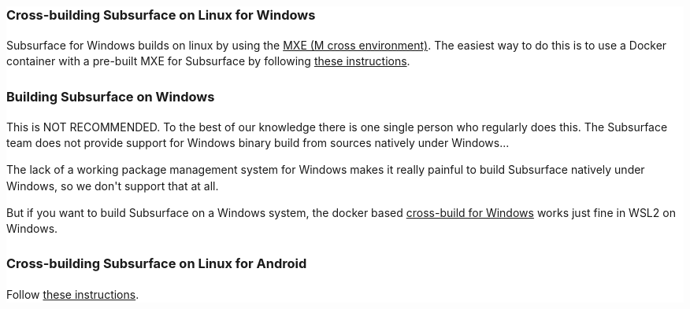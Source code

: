 

### Cross-building Subsurface on Linux for Windows

Subsurface for Windows builds on linux by using the [MXE (M cross environment)](https://github.com/mxe/mxe). The easiest way to do this is to use a Docker container with a pre-built MXE for Subsurface by following [these instructions](packaging/windows/README.md).


### Building Subsurface on Windows

This is NOT RECOMMENDED. To the best of our knowledge there is one single
person who regularly does this. The Subsurface team does not provide support
for Windows binary build from sources natively under Windows...

The lack of a working package management system for Windows makes it
really painful to build Subsurface natively under Windows,
so we don't support that at all.

But if you want to build Subsurface on a Windows system, the docker based [cross-build for Windows](packaging/windows/README.md) works just fine in WSL2 on Windows.


### Cross-building Subsurface on Linux for Android

Follow [these instructions](packaging/android/README.md).
